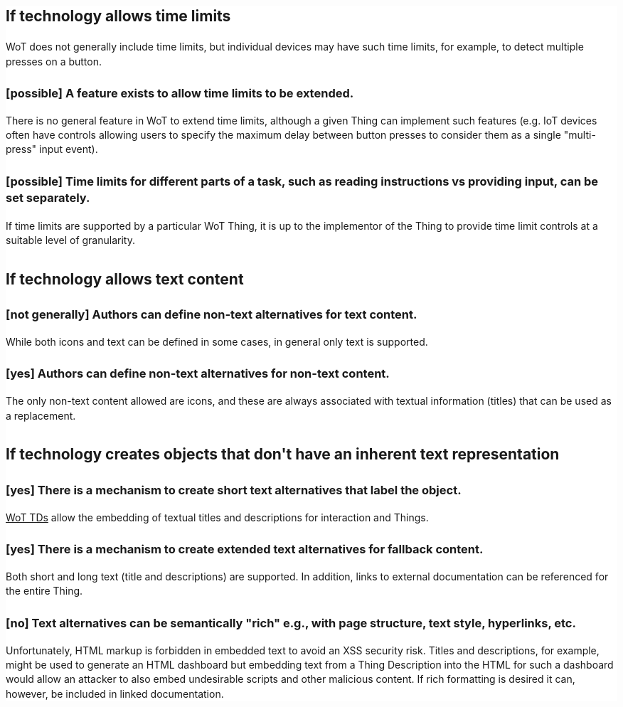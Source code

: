 ## If technology allows time limits
WoT does not generally include time limits, but individual devices may have such time
limits, for example, to detect multiple presses on a button.

### [possible] A feature exists to allow time limits to be extended.
There is no general feature in WoT to extend time limits, although a given
Thing can implement such features (e.g. IoT devices often have controls allowing users
to specify the maximum delay between button presses to consider them as a single "multi-press" input event).
### [possible] Time limits for different parts of a task, such as reading instructions vs providing input, can be set separately.
If time limits are supported by a particular WoT Thing, it is up to
the implementor of the Thing to provide time limit controls at a suitable
level of granularity.

## If technology allows text content
### [not generally] Authors can define non-text alternatives for text content.
While both icons and text can be defined in some cases, in general only text is
supported.
### [yes] Authors can define non-text alternatives for non-text content.	
The only non-text content allowed are icons, and these are always associated with
textual information (titles) that can be used as a replacement.

## If technology creates objects that don't have an inherent text representation
### [yes] There is a mechanism to create short text alternatives that label the object.
[WoT TDs](https://www.w3.org/TR/wot-thing-description11/)
allow the embedding of textual titles and descriptions for interaction and Things.
### [yes] There is a mechanism to create extended text alternatives for fallback content.
Both short and long text (title and descriptions) are supported.
In addition, links to external documentation can be referenced for the entire Thing.
### [no] Text alternatives can be semantically "rich" e.g., with page structure, text style, hyperlinks, etc.
Unfortunately, HTML markup is forbidden in embedded text to avoid an XSS security risk.
Titles and descriptions, for example, might be used to generate an HTML dashboard but embedding text from
a Thing Description into the HTML for such a dashboard would allow an attacker to also
embed undesirable scripts and other malicious content.
If rich formatting is desired it can, however, be included in linked documentation.
